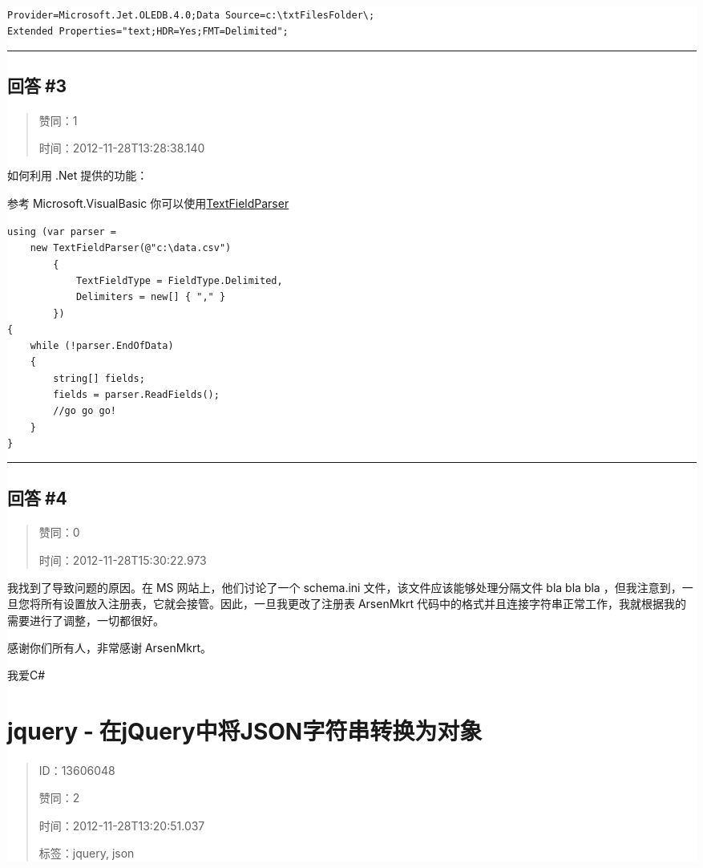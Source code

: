 ```
Provider=Microsoft.Jet.OLEDB.4.0;Data Source=c:\txtFilesFolder\;
Extended Properties="text;HDR=Yes;FMT=Delimited"; 
```

* * *

## 回答 #3

> 赞同：1
> 
> 时间：2012-11-28T13:28:38.140

如何利用 .Net 提供的功能：

参考 Microsoft.VisualBasic 你可以使用[TextFieldParser](http://msdn.microsoft.com/en-us/library/microsoft.visualbasic.fileio.textfieldparser.aspx)

```
using (var parser =
    new TextFieldParser(@"c:\data.csv")
        {
            TextFieldType = FieldType.Delimited,
            Delimiters = new[] { "," }
        })
{
    while (!parser.EndOfData)
    {
        string[] fields;
        fields = parser.ReadFields();
        //go go go!
    }
} 
```

* * *

## 回答 #4

> 赞同：0
> 
> 时间：2012-11-28T15:30:22.973

我找到了导致问题的原因。在 MS 网站上，他们讨论了一个 schema.ini 文件，该文件应该能够处理分隔文件 bla bla bla ，但我注意到，一旦您将所有设置放入注册表，它就会接管。因此，一旦我更改了注册表 ArsenMkrt 代码中的格式并且连接字符串正常工作，我就根据我的需要进行了调整，一切都很好。

感谢你们所有人，非常感谢 ArsenMkrt。

我爱C#

# jquery - 在jQuery中将JSON字符串转换为对象

> ID：13606048
> 
> 赞同：2
> 
> 时间：2012-11-28T13:20:51.037
> 
> 标签：jquery, json
